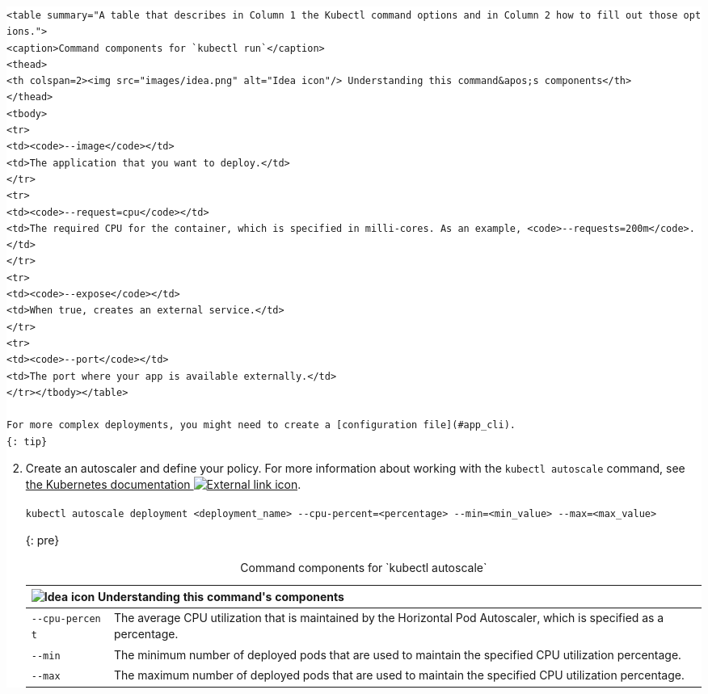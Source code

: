     <table summary="A table that describes in Column 1 the Kubectl command options and in Column 2 how to fill out those options.">
    <caption>Command components for `kubectl run`</caption>
    <thead>
    <th colspan=2><img src="images/idea.png" alt="Idea icon"/> Understanding this command&apos;s components</th>
    </thead>
    <tbody>
    <tr>
    <td><code>--image</code></td>
    <td>The application that you want to deploy.</td>
    </tr>
    <tr>
    <td><code>--request=cpu</code></td>
    <td>The required CPU for the container, which is specified in milli-cores. As an example, <code>--requests=200m</code>.</td>
    </tr>
    <tr>
    <td><code>--expose</code></td>
    <td>When true, creates an external service.</td>
    </tr>
    <tr>
    <td><code>--port</code></td>
    <td>The port where your app is available externally.</td>
    </tr></tbody></table>

    For more complex deployments, you might need to create a [configuration file](#app_cli).
    {: tip}

2.  Create an autoscaler and define your policy. For more information about working with the `kubectl autoscale` command, see [the Kubernetes documentation ![External link icon](../icons/launch-glyph.svg "External link icon")](https://kubernetes.io/docs/reference/generated/kubectl/kubectl-commands#autoscale).

    ```
    kubectl autoscale deployment <deployment_name> --cpu-percent=<percentage> --min=<min_value> --max=<max_value>
    ```
    {: pre}

    <table summary="A table that describes in Column 1 the Kubectl command options and in Column 2 how to fill out those options.">
    <caption>Command components for `kubectl autoscale`</caption>
    <thead>
    <th colspan=2><img src="images/idea.png" alt="Idea icon"/> Understanding this command&apos;s components</th>
    </thead>
    <tbody>
    <tr>
    <td><code>--cpu-percent</code></td>
    <td>The average CPU utilization that is maintained by the Horizontal Pod Autoscaler, which is specified as a percentage.</td>
    </tr>
    <tr>
    <td><code>--min</code></td>
    <td>The minimum number of deployed pods that are used to maintain the specified CPU utilization percentage.</td>
    </tr>
    <tr>
    <td><code>--max</code></td>
    <td>The maximum number of deployed pods that are used to maintain the specified CPU utilization percentage.</td>
    </tr>
    </tbody></table>
